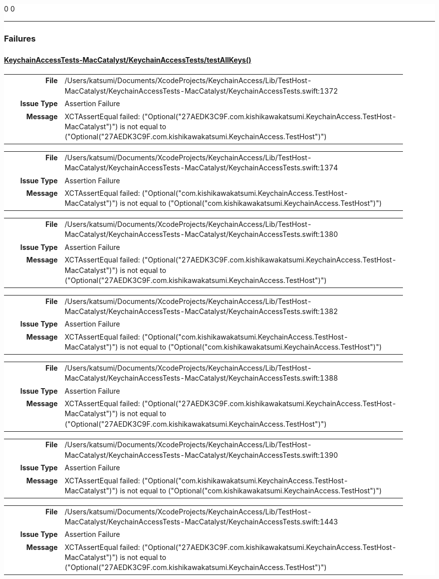   <td align="right" width="80px">0</td>
  <td align="right" width="80px">0</td>
</tr>
</table>

---

### Failures
<h4><a name="keychainaccesstests-maccatalyst_keychainaccesstests/testallkeys()_failure-summary"/><a href="#user-content-keychainaccesstests-maccatalyst_keychainaccesstests/testallkeys()">KeychainAccessTests-MacCatalyst/KeychainAccessTests/testAllKeys()</a></h4>
<table><tr><td align="right" width="100px"><b>File</b><td width="668px">/Users/katsumi/Documents/XcodeProjects/KeychainAccess/Lib/TestHost-MacCatalyst/KeychainAccessTests-MacCatalyst/KeychainAccessTests.swift:1372<tr><td align="right" width="100px"><b>Issue Type</b><td width="668px">Assertion Failure<tr><td align="right" width="100px"><b>Message</b><td width="668px">XCTAssertEqual failed: ("Optional("27AEDK3C9F.com.kishikawakatsumi.KeychainAccess.TestHost-MacCatalyst")") is not equal to ("Optional("27AEDK3C9F.com.kishikawakatsumi.KeychainAccess.TestHost")")</table>

<table><tr><td align="right" width="100px"><b>File</b><td width="668px">/Users/katsumi/Documents/XcodeProjects/KeychainAccess/Lib/TestHost-MacCatalyst/KeychainAccessTests-MacCatalyst/KeychainAccessTests.swift:1374<tr><td align="right" width="100px"><b>Issue Type</b><td width="668px">Assertion Failure<tr><td align="right" width="100px"><b>Message</b><td width="668px">XCTAssertEqual failed: ("Optional("com.kishikawakatsumi.KeychainAccess.TestHost-MacCatalyst")") is not equal to ("Optional("com.kishikawakatsumi.KeychainAccess.TestHost")")</table>

<table><tr><td align="right" width="100px"><b>File</b><td width="668px">/Users/katsumi/Documents/XcodeProjects/KeychainAccess/Lib/TestHost-MacCatalyst/KeychainAccessTests-MacCatalyst/KeychainAccessTests.swift:1380<tr><td align="right" width="100px"><b>Issue Type</b><td width="668px">Assertion Failure<tr><td align="right" width="100px"><b>Message</b><td width="668px">XCTAssertEqual failed: ("Optional("27AEDK3C9F.com.kishikawakatsumi.KeychainAccess.TestHost-MacCatalyst")") is not equal to ("Optional("27AEDK3C9F.com.kishikawakatsumi.KeychainAccess.TestHost")")</table>

<table><tr><td align="right" width="100px"><b>File</b><td width="668px">/Users/katsumi/Documents/XcodeProjects/KeychainAccess/Lib/TestHost-MacCatalyst/KeychainAccessTests-MacCatalyst/KeychainAccessTests.swift:1382<tr><td align="right" width="100px"><b>Issue Type</b><td width="668px">Assertion Failure<tr><td align="right" width="100px"><b>Message</b><td width="668px">XCTAssertEqual failed: ("Optional("com.kishikawakatsumi.KeychainAccess.TestHost-MacCatalyst")") is not equal to ("Optional("com.kishikawakatsumi.KeychainAccess.TestHost")")</table>

<table><tr><td align="right" width="100px"><b>File</b><td width="668px">/Users/katsumi/Documents/XcodeProjects/KeychainAccess/Lib/TestHost-MacCatalyst/KeychainAccessTests-MacCatalyst/KeychainAccessTests.swift:1388<tr><td align="right" width="100px"><b>Issue Type</b><td width="668px">Assertion Failure<tr><td align="right" width="100px"><b>Message</b><td width="668px">XCTAssertEqual failed: ("Optional("27AEDK3C9F.com.kishikawakatsumi.KeychainAccess.TestHost-MacCatalyst")") is not equal to ("Optional("27AEDK3C9F.com.kishikawakatsumi.KeychainAccess.TestHost")")</table>

<table><tr><td align="right" width="100px"><b>File</b><td width="668px">/Users/katsumi/Documents/XcodeProjects/KeychainAccess/Lib/TestHost-MacCatalyst/KeychainAccessTests-MacCatalyst/KeychainAccessTests.swift:1390<tr><td align="right" width="100px"><b>Issue Type</b><td width="668px">Assertion Failure<tr><td align="right" width="100px"><b>Message</b><td width="668px">XCTAssertEqual failed: ("Optional("com.kishikawakatsumi.KeychainAccess.TestHost-MacCatalyst")") is not equal to ("Optional("com.kishikawakatsumi.KeychainAccess.TestHost")")</table>

<table><tr><td align="right" width="100px"><b>File</b><td width="668px">/Users/katsumi/Documents/XcodeProjects/KeychainAccess/Lib/TestHost-MacCatalyst/KeychainAccessTests-MacCatalyst/KeychainAccessTests.swift:1443<tr><td align="right" width="100px"><b>Issue Type</b><td width="668px">Assertion Failure<tr><td align="right" width="100px"><b>Message</b><td width="668px">XCTAssertEqual failed: ("Optional("27AEDK3C9F.com.kishikawakatsumi.KeychainAccess.TestHost-MacCatalyst")") is not equal to ("Optional("27AEDK3C9F.com.kishikawakatsumi.KeychainAccess.TestHost")")</table>
